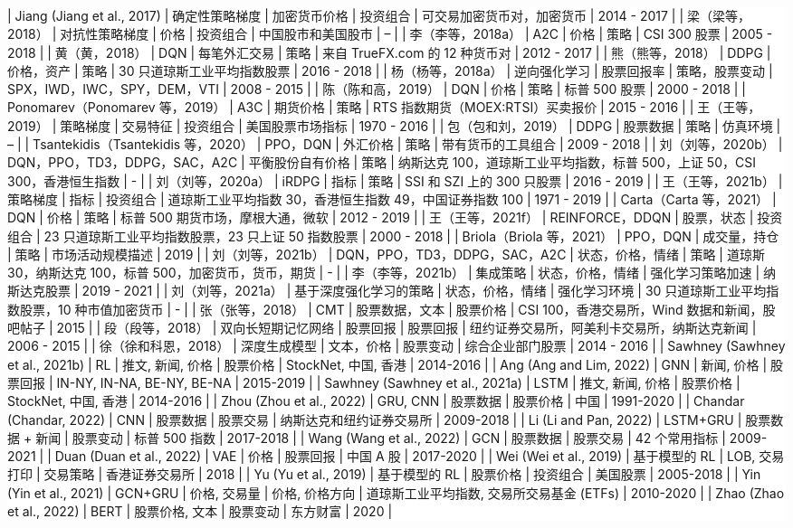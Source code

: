 | Jiang (Jiang et al., 2017) | 确定性策略梯度 | 加密货币价格 | 投资组合 | 可交易加密货币对，加密货币 | 2014 - 2017 |
| 梁（梁等，2018） | 对抗性策略梯度 | 价格 | 投资组合 | 中国股市和美国股市 | – |
| 李（李等，2018a） | A2C | 价格 | 策略 | CSI 300 股票 | 2005 - 2018 |
| 黄（黄，2018） | DQN | 每笔外汇交易 | 策略 | 来自 TrueFX.com 的 12 种货币对 | 2012 - 2017 |
| 熊（熊等，2018） | DDPG | 价格，资产 | 策略 | 30 只道琼斯工业平均指数股票 | 2016 - 2018 |
| 杨（杨等，2018a） | 逆向强化学习 | 股票回报率 | 策略，股票变动 | SPX，IWD，IWC，SPY，DEM，VTI | 2008 - 2015 |
| 陈（陈和高，2019） | DQN | 价格 | 策略 | 标普 500 股票 | 2000 - 2018 |
| Ponomarev（Ponomarev 等，2019） | A3C | 期货价格 | 策略 | RTS 指数期货（MOEX:RTSI）买卖报价 | 2015 - 2016 |
| 王（王等，2019） | 策略梯度 | 交易特征 | 投资组合 | 美国股票市场指标 | 1970 - 2016 |
| 包（包和刘，2019） | DDPG | 股票数据 | 策略 | 仿真环境 | – |
| Tsantekidis（Tsantekidis 等，2020） | PPO，DQN | 外汇价格 | 策略 | 带有货币的工具组合 | 2009 - 2018 |
| 刘（刘等，2020b） | DQN，PPO，TD3，DDPG，SAC，A2C | 平衡股份自有价格 | 策略 | 纳斯达克 100，道琼斯工业平均指数，标普 500，上证 50，CSI 300，香港恒生指数 | - |
| 刘（刘等，2020a） | iRDPG | 指标 | 策略 | SSI 和 SZI 上的 300 只股票 | 2016 - 2019 |
| 王（王等，2021b） | 策略梯度 | 指标 | 投资组合 | 道琼斯工业平均指数 30，香港恒生指数 49，中国证券指数 100 | 1971 - 2019 |
| Carta（Carta 等，2021） | DQN | 价格 | 策略 | 标普 500 期货市场，摩根大通，微软 | 2012 - 2019 |
| 王（王等，2021f） | REINFORCE，DDQN | 股票，状态 | 投资组合 | 23 只道琼斯工业平均指数股票，23 只上证 50 指数股票 | 2000 - 2018 |
| Briola（Briola 等，2021） | PPO，DQN | 成交量，持仓 | 策略 | 市场活动规模描述 | 2019 |
| 刘（刘等，2021b） | DQN，PPO，TD3，DDPG，SAC，A2C | 状态，价格，情绪 | 策略 | 道琼斯 30，纳斯达克 100，标普 500，加密货币，货币，期货 | - |
| 李（李等，2021b） | 集成策略 | 状态，价格，情绪 | 强化学习策略加速 | 纳斯达克股票 | 2019 - 2021 |
| 刘（刘等，2021a） | 基于深度强化学习的策略 | 状态，价格，情绪 | 强化学习环境 | 30 只道琼斯工业平均指数股票，10 种市值加密货币 | - |
| 张（张等，2018） | CMT | 股票数据，文本 | 股票价格 | CSI 100，香港交易所，Wind 数据和新闻，股吧帖子 | 2015 |
| 段（段等，2018） | 双向长短期记忆网络 | 股票回报 | 股票回报 | 纽约证券交易所，阿美利卡交易所，纳斯达克新闻 | 2006 - 2015 |
| 徐（徐和科恩，2018） | 深度生成模型 | 文本，价格 | 股票变动 | 综合企业部门股票 | 2014 - 2016 |
| Sawhney (Sawhney et al., 2021b) | RL | 推文, 新闻, 价格 | 股票价格 | StockNet, 中国, 香港 | 2014-2016 |
| Ang (Ang and Lim, 2022) | GNN | 新闻, 价格 | 股票回报 | IN-NY, IN-NA, BE-NY, BE-NA | 2015-2019 |
| Sawhney (Sawhney et al., 2021a) | LSTM | 推文, 新闻, 价格 | 股票价格 | StockNet, 中国, 香港 | 2014-2016 |
| Zhou (Zhou et al., 2022) | GRU, CNN | 股票数据 | 股票价格 | 中国 | 1991-2020 |
| Chandar (Chandar, 2022) | CNN | 股票数据 | 股票交易 | 纳斯达克和纽约证券交易所 | 2009-2018 |
| Li (Li and Pan, 2022) | LSTM+GRU | 股票数据 + 新闻 | 股票变动 | 标普 500 指数 | 2017-2018 |
| Wang (Wang et al., 2022) | GCN | 股票数据 | 股票交易 | 42 个常用指标 | 2009-2021 |
| Duan (Duan et al., 2022) | VAE | 价格 | 股票回报 | 中国 A 股 | 2017-2020 |
| Wei (Wei et al., 2019) | 基于模型的 RL | LOB, 交易打印 | 交易策略 | 香港证券交易所 | 2018 |
| Yu (Yu et al., 2019) | 基于模型的 RL | 股票价格 | 投资组合 | 美国股票 | 2005-2018 |
| Yin (Yin et al., 2021) | GCN+GRU | 价格, 交易量 | 价格, 价格方向 | 道琼斯工业平均指数, 交易所交易基金 (ETFs) | 2010-2020 |
| Zhao (Zhao et al., 2022) | BERT | 股票价格, 文本 | 股票变动 | 东方财富 | 2020 |
